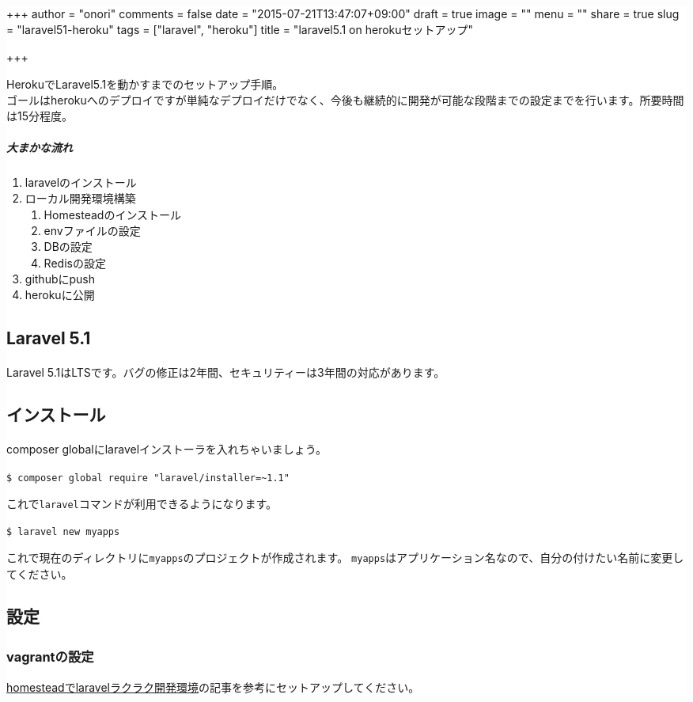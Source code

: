 +++
author = "onori"
comments = false
date = "2015-07-21T13:47:07+09:00"
draft = true
image = ""
menu = ""
share = true
slug = "laravel51-heroku"
tags = ["laravel", "heroku"]
title = "laravel5.1 on herokuセットアップ"

+++

HerokuでLaravel5.1を動かすまでのセットアップ手順。  
ゴールはherokuへのデプロイですが単純なデプロイだけでなく、今後も継続的に開発が可能な段階までの設定までを行います。所要時間は15分程度。

##### 大まかな流れ
 1. laravelのインストール
 1. ローカル開発環境構築
	 1. Homesteadのインストール
	 3. envファイルの設定
	 4. DBの設定
	 5. Redisの設定
 1. githubにpush
 1. herokuに公開


## Laravel 5.1
Laravel 5.1はLTSです。バグの修正は2年間、セキュリティーは3年間の対応があります。


## インストール

composer globalにlaravelインストーラを入れちゃいましょう。

```
$ composer global require "laravel/installer=~1.1"
```

これで`laravel`コマンドが利用できるようになります。

```
$ laravel new myapps
```

これで現在のディレクトリに`myapps`のプロジェクトが作成されます。
`myapps`はアプリケーション名なので、自分の付けたい名前に変更してください。

## 設定

### vagrantの設定

[homesteadでlaravelラクラク開発環境](https://gstaff.docbase.io/posts/29459)の記事を参考にセットアップしてください。
